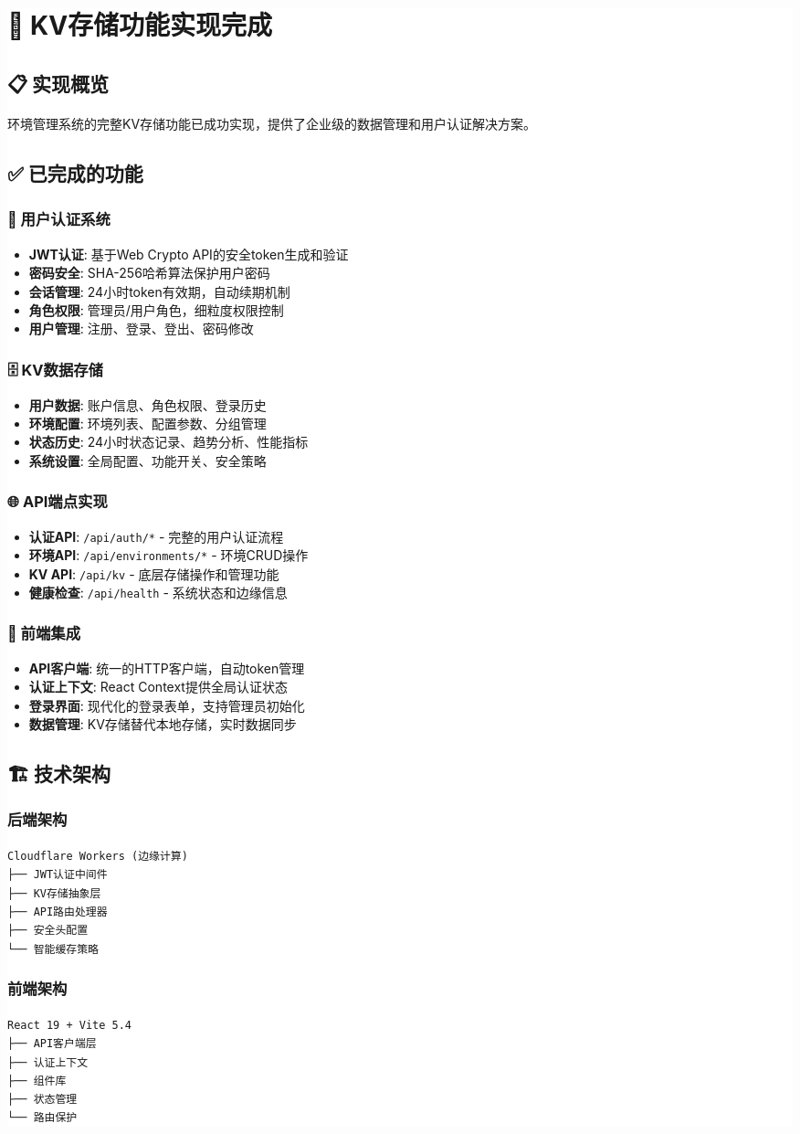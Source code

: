 # 🎉 KV存储功能实现完成

## 📋 实现概览

环境管理系统的完整KV存储功能已成功实现，提供了企业级的数据管理和用户认证解决方案。

## ✅ 已完成的功能

### 🔐 用户认证系统
- **JWT认证**: 基于Web Crypto API的安全token生成和验证
- **密码安全**: SHA-256哈希算法保护用户密码
- **会话管理**: 24小时token有效期，自动续期机制
- **角色权限**: 管理员/用户角色，细粒度权限控制
- **用户管理**: 注册、登录、登出、密码修改

### 🗄️ KV数据存储
- **用户数据**: 账户信息、角色权限、登录历史
- **环境配置**: 环境列表、配置参数、分组管理
- **状态历史**: 24小时状态记录、趋势分析、性能指标
- **系统设置**: 全局配置、功能开关、安全策略

### 🌐 API端点实现
- **认证API**: `/api/auth/*` - 完整的用户认证流程
- **环境API**: `/api/environments/*` - 环境CRUD操作
- **KV API**: `/api/kv` - 底层存储操作和管理功能
- **健康检查**: `/api/health` - 系统状态和边缘信息

### 🎨 前端集成
- **API客户端**: 统一的HTTP客户端，自动token管理
- **认证上下文**: React Context提供全局认证状态
- **登录界面**: 现代化的登录表单，支持管理员初始化
- **数据管理**: KV存储替代本地存储，实时数据同步

## 🏗️ 技术架构

### 后端架构
```
Cloudflare Workers (边缘计算)
├── JWT认证中间件
├── KV存储抽象层
├── API路由处理器
├── 安全头配置
└── 智能缓存策略
```

### 前端架构
```
React 19 + Vite 5.4
├── API客户端层
├── 认证上下文
├── 组件库
├── 状态管理
└── 路由保护
```
